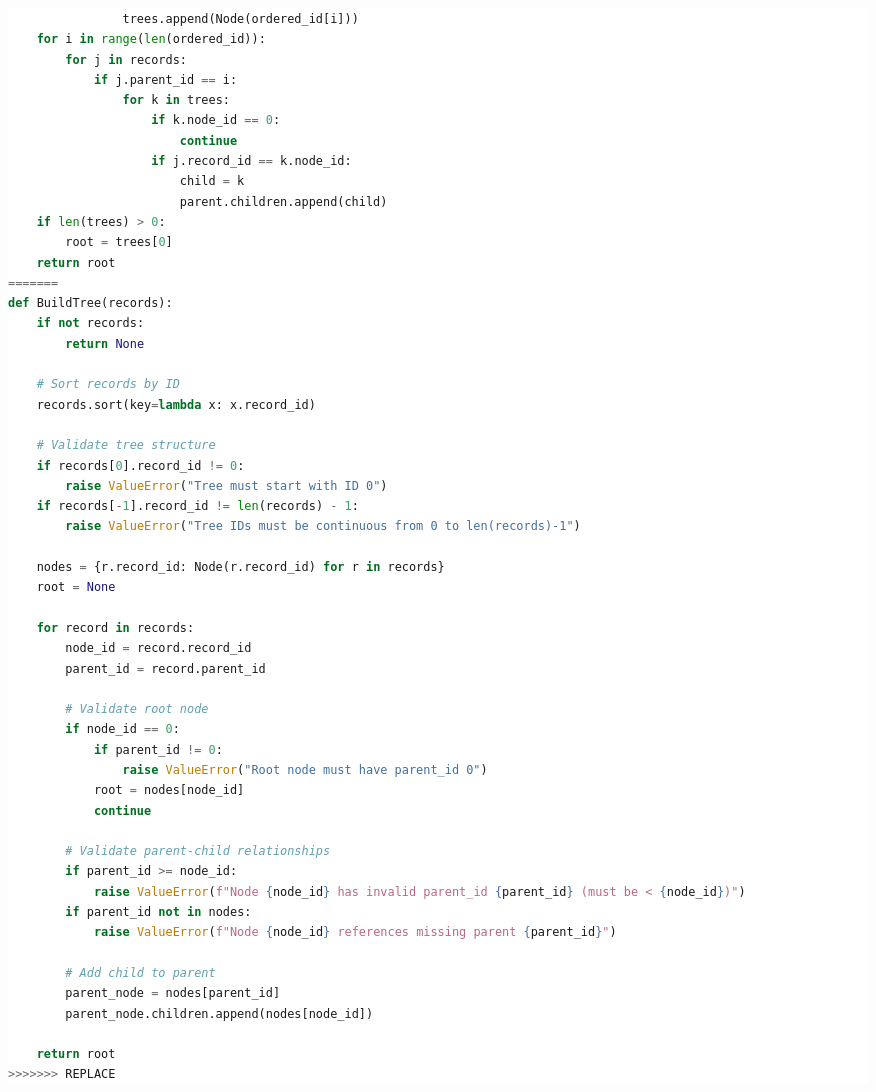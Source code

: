 ```python
                trees.append(Node(ordered_id[i]))
    for i in range(len(ordered_id)):
        for j in records:
            if j.parent_id == i:
                for k in trees:
                    if k.node_id == 0:
                        continue
                    if j.record_id == k.node_id:
                        child = k
                        parent.children.append(child)
    if len(trees) > 0:
        root = trees[0]
    return root
=======
def BuildTree(records):
    if not records:
        return None
        
    # Sort records by ID
    records.sort(key=lambda x: x.record_id)
    
    # Validate tree structure
    if records[0].record_id != 0:
        raise ValueError("Tree must start with ID 0")
    if records[-1].record_id != len(records) - 1:
        raise ValueError("Tree IDs must be continuous from 0 to len(records)-1")
    
    nodes = {r.record_id: Node(r.record_id) for r in records}
    root = None
    
    for record in records:
        node_id = record.record_id
        parent_id = record.parent_id
        
        # Validate root node
        if node_id == 0:
            if parent_id != 0:
                raise ValueError("Root node must have parent_id 0")
            root = nodes[node_id]
            continue
            
        # Validate parent-child relationships
        if parent_id >= node_id:
            raise ValueError(f"Node {node_id} has invalid parent_id {parent_id} (must be < {node_id})")
        if parent_id not in nodes:
            raise ValueError(f"Node {node_id} references missing parent {parent_id}")
            
        # Add child to parent
        parent_node = nodes[parent_id]
        parent_node.children.append(nodes[node_id])
    
    return root
>>>>>>> REPLACE
```
